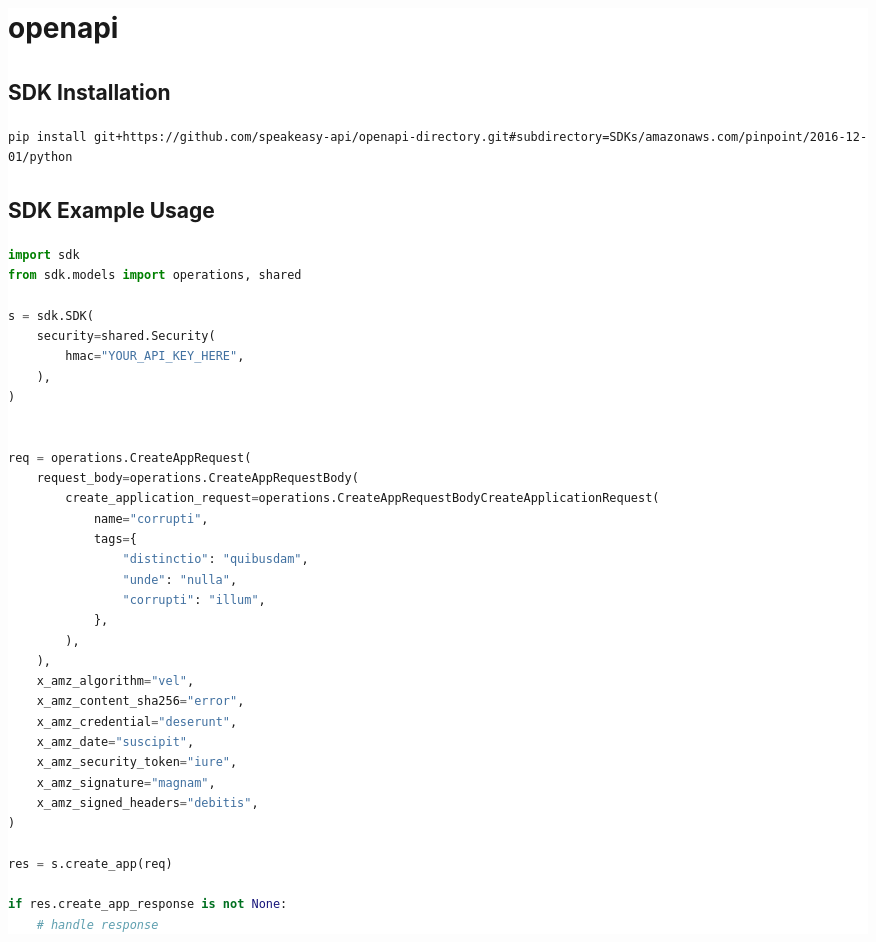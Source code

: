 # openapi


## SDK Installation

```bash
pip install git+https://github.com/speakeasy-api/openapi-directory.git#subdirectory=SDKs/amazonaws.com/pinpoint/2016-12-01/python
```


## SDK Example Usage

```python
import sdk
from sdk.models import operations, shared

s = sdk.SDK(
    security=shared.Security(
        hmac="YOUR_API_KEY_HERE",
    ),
)


req = operations.CreateAppRequest(
    request_body=operations.CreateAppRequestBody(
        create_application_request=operations.CreateAppRequestBodyCreateApplicationRequest(
            name="corrupti",
            tags={
                "distinctio": "quibusdam",
                "unde": "nulla",
                "corrupti": "illum",
            },
        ),
    ),
    x_amz_algorithm="vel",
    x_amz_content_sha256="error",
    x_amz_credential="deserunt",
    x_amz_date="suscipit",
    x_amz_security_token="iure",
    x_amz_signature="magnam",
    x_amz_signed_headers="debitis",
)
    
res = s.create_app(req)

if res.create_app_response is not None:
    # handle response
```


